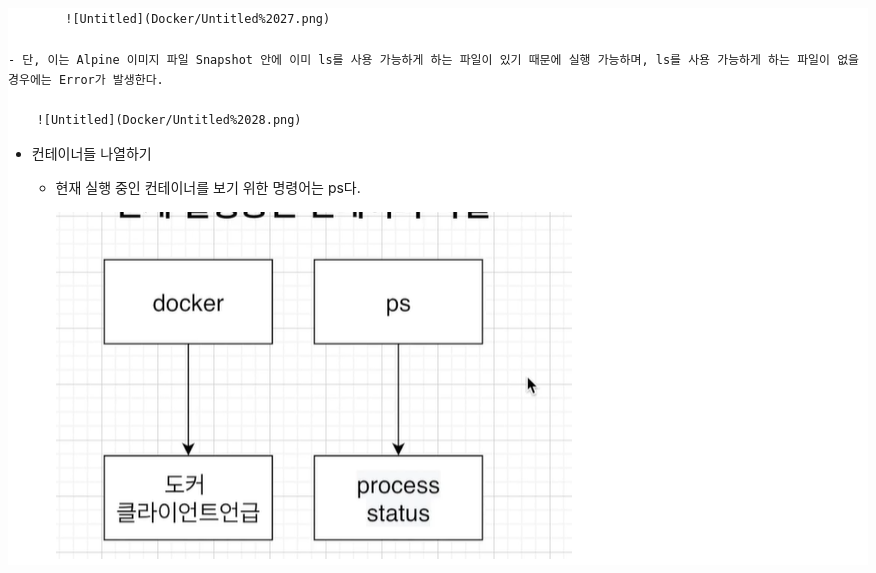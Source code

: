             ![Untitled](Docker/Untitled%2027.png)
            
    - 단, 이는 Alpine 이미지 파일 Snapshot 안에 이미 ls를 사용 가능하게 하는 파일이 있기 때문에 실행 가능하며, ls를 사용 가능하게 하는 파일이 없을 경우에는 Error가 발생한다.
        
        ![Untitled](Docker/Untitled%2028.png)
        
- 컨테이너들 나열하기
    - 현재 실행 중인 컨테이너를 보기 위한 명령어는 ps다.
        
        ![Untitled](Docker/Untitled%2029.png)
        